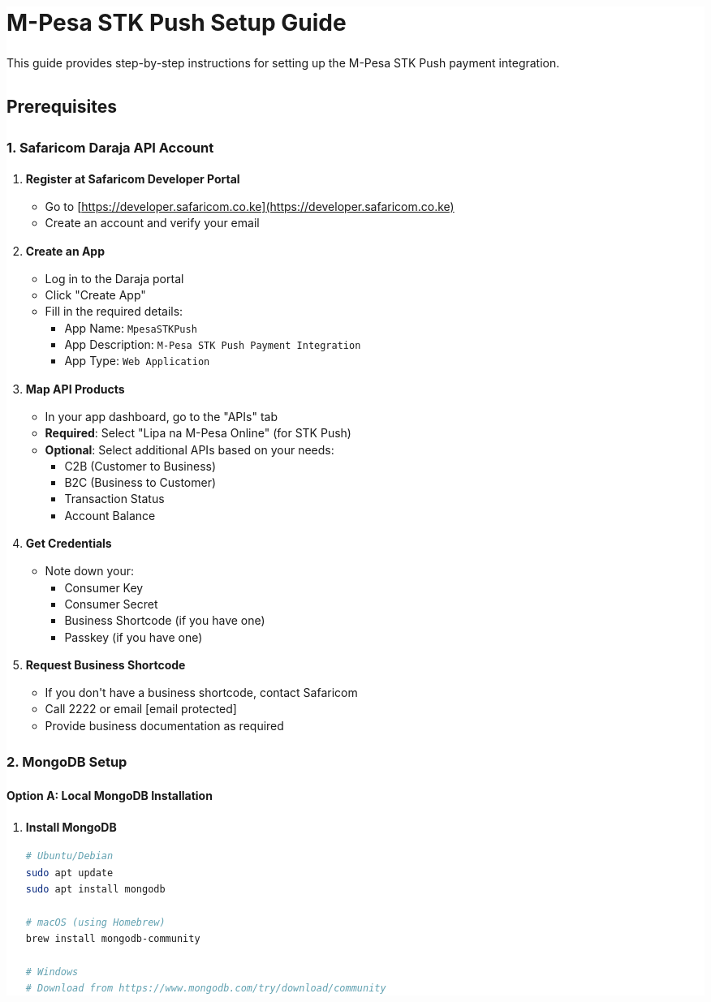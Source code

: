 # M-Pesa STK Push Setup Guide

This guide provides step-by-step instructions for setting up the M-Pesa STK Push payment integration.

## Prerequisites

### 1. Safaricom Daraja API Account

1. **Register at Safaricom Developer Portal**
   - Go to [https://developer.safaricom.co.ke](https://developer.safaricom.co.ke)
   - Create an account and verify your email

2. **Create an App**
   - Log in to the Daraja portal
   - Click "Create App"
   - Fill in the required details:
     - App Name: `MpesaSTKPush`
     - App Description: `M-Pesa STK Push Payment Integration`
     - App Type: `Web Application`

3. **Map API Products**
   - In your app dashboard, go to the "APIs" tab
   - **Required**: Select "Lipa na M-Pesa Online" (for STK Push)
   - **Optional**: Select additional APIs based on your needs:
     - C2B (Customer to Business)
     - B2C (Business to Customer)
     - Transaction Status
     - Account Balance

4. **Get Credentials**
   - Note down your:
     - Consumer Key
     - Consumer Secret
     - Business Shortcode (if you have one)
     - Passkey (if you have one)

5. **Request Business Shortcode**
   - If you don't have a business shortcode, contact Safaricom
   - Call 2222 or email [email protected]
   - Provide business documentation as required

### 2. MongoDB Setup

#### Option A: Local MongoDB Installation

1. **Install MongoDB**
   ```bash
   # Ubuntu/Debian
   sudo apt update
   sudo apt install mongodb

   # macOS (using Homebrew)
   brew install mongodb-community

   # Windows
   # Download from https://www.mongodb.com/try/download/community
   ```
